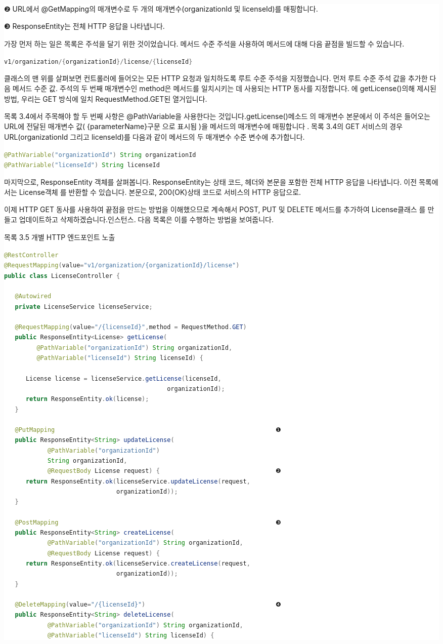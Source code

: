 ❷ URL에서 @GetMapping의 매개변수로 두 개의 매개변수(organizationId 및 licenseId)를 매핑합니다.

❸ ResponseEntity는 전체 HTTP 응답을 나타냅니다.

가장 먼저 하는 일은 목록은 주석을 달기 위한 것이었습니다. 메서드 수준 주석을 사용하여 메서드에 대해 다음 끝점을 빌드할 수 있습니다.

```java
v1/organization/{organizationId}/license/{licenseId}
```
클래스의 맨 위를 살펴보면 컨트롤러에 들어오는 모든 HTTP 요청과 일치하도록 루트 수준 주석을 지정했습니다. 먼저 루트 수준 주석 값을 추가한 다음 메서드 수준 값. 주석의 두 번째 매개변수인 method은 메서드를 일치시키는 데 사용되는 HTTP 동사를 지정합니다. 에 getLicense()의해 제시된 방법, 우리는 GET 방식에 일치 RequestMethod.GET된 열거입니다.

목록 3.4에서 주목해야 할 두 번째 사항은 @PathVariable을 사용한다는 것입니다.getLicense()메소드 의 매개변수 본문에서 이 주석은 들어오는 URL에 전달된 매개변수 값( {parameterName}구문 으로 표시됨 )을 메서드의 매개변수에 매핑합니다 . 목록 3.4의 GET 서비스의 경우 URL(organizationId 그리고 licenseId)를 다음과 같이 메서드의 두 매개변수 수준 변수에 추가합니다.

```java
@PathVariable("organizationId") String organizationId
@PathVariable("licenseId") String licenseId
```

마지막으로, ResponseEntity 객체를 살펴봅니다. ResponseEntity는 상태 코드, 헤더와 본문을 포함한 전체 HTTP 응답을 나타냅니다. 이전 목록에서는 License객체 를 반환할 수 있습니다. 본문으로, 200(OK)상태 코드로 서비스의 HTTP 응답으로.

이제 HTTP GET 동사를 사용하여 끝점을 만드는 방법을 이해했으므로 계속해서 POST, PUT 및 DELETE 메서드를 추가하여 License클래스 를 만들고 업데이트하고 삭제하겠습니다.인스턴스. 다음 목록은 이를 수행하는 방법을 보여줍니다.

목록 3.5 개별 HTTP 엔드포인트 노출

```java
@RestController
@RequestMapping(value="v1/organization/{organizationId}/license")
public class LicenseController {

   @Autowired
   private LicenseService licenseService;

   @RequestMapping(value="/{licenseId}",method = RequestMethod.GET)
   public ResponseEntity<License> getLicense(    
         @PathVariable("organizationId") String organizationId,
         @PathVariable("licenseId") String licenseId) {

      License license = licenseService.getLicense(licenseId, 
                                             organizationId);
      return ResponseEntity.ok(license);
   }

   @PutMapping                                                             ❶
   public ResponseEntity<String> updateLicense(
            @PathVariable("organizationId") 
            String organizationId,
            @RequestBody License request) {                                ❷
      return ResponseEntity.ok(licenseService.updateLicense(request,
                               organizationId));
   }

   @PostMapping                                                            ❸
   public ResponseEntity<String> createLicense(
            @PathVariable("organizationId") String organizationId,
            @RequestBody License request) {
      return ResponseEntity.ok(licenseService.createLicense(request,
                               organizationId));
   }

   @DeleteMapping(value="/{licenseId}")                                    ❹
   public ResponseEntity<String> deleteLicense(
            @PathVariable("organizationId") String organizationId,
            @PathVariable("licenseId") String licenseId) {
```